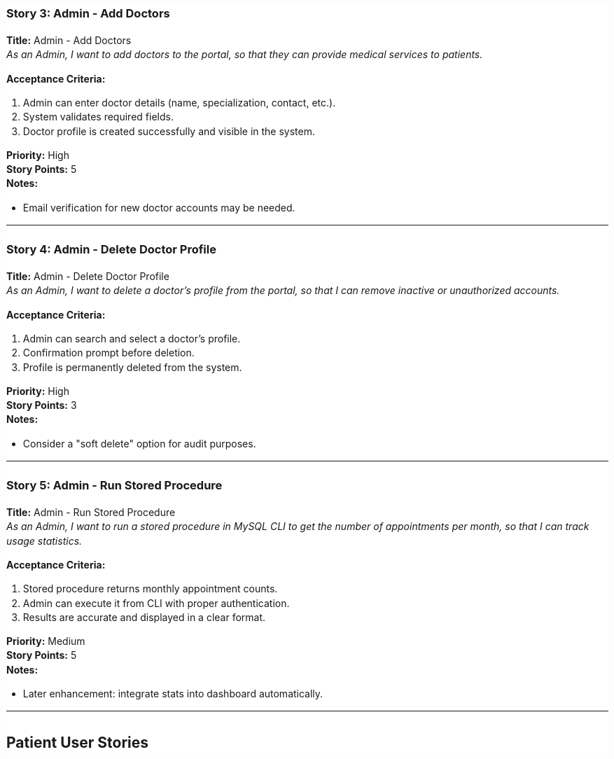 
### Story 3: Admin - Add Doctors
**Title:** Admin - Add Doctors  
_As an Admin, I want to add doctors to the portal, so that they can provide medical services to patients._  

**Acceptance Criteria:**  
1. Admin can enter doctor details (name, specialization, contact, etc.).  
2. System validates required fields.  
3. Doctor profile is created successfully and visible in the system.  

**Priority:** High  
**Story Points:** 5  
**Notes:**  
- Email verification for new doctor accounts may be needed.  

---

### Story 4: Admin - Delete Doctor Profile
**Title:** Admin - Delete Doctor Profile  
_As an Admin, I want to delete a doctor’s profile from the portal, so that I can remove inactive or unauthorized accounts._  

**Acceptance Criteria:**  
1. Admin can search and select a doctor’s profile.  
2. Confirmation prompt before deletion.  
3. Profile is permanently deleted from the system.  

**Priority:** High  
**Story Points:** 3  
**Notes:**  
- Consider a "soft delete" option for audit purposes.  

---

### Story 5: Admin - Run Stored Procedure
**Title:** Admin - Run Stored Procedure  
_As an Admin, I want to run a stored procedure in MySQL CLI to get the number of appointments per month, so that I can track usage statistics._  

**Acceptance Criteria:**  
1. Stored procedure returns monthly appointment counts.  
2. Admin can execute it from CLI with proper authentication.  
3. Results are accurate and displayed in a clear format.  

**Priority:** Medium  
**Story Points:** 5  
**Notes:**  
- Later enhancement: integrate stats into dashboard automatically.  

---

## Patient User Stories

